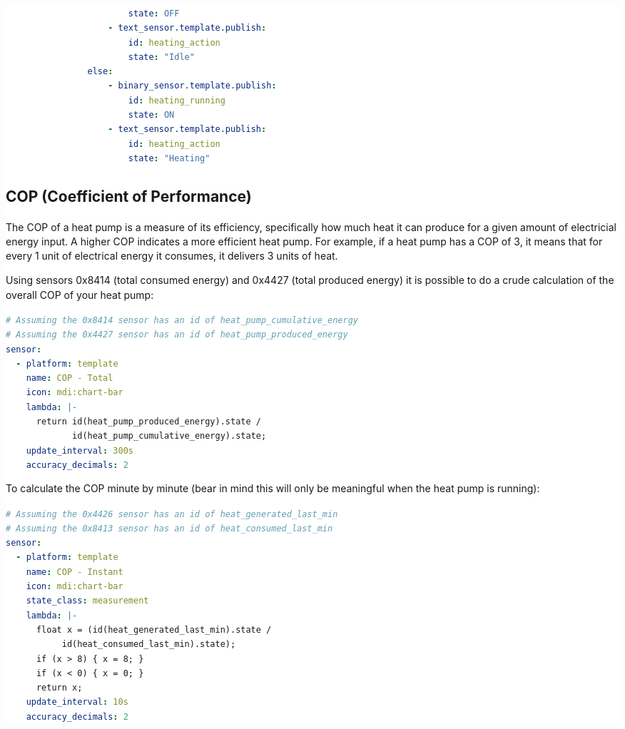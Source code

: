 ```yaml
                        state: OFF
                    - text_sensor.template.publish:
                        id: heating_action
                        state: "Idle"
                else:
                    - binary_sensor.template.publish:
                        id: heating_running
                        state: ON
                    - text_sensor.template.publish:
                        id: heating_action
                        state: "Heating"
```

## COP (Coefficient of Performance)

The COP of a heat pump is a measure of its efficiency, specifically how much heat it can produce for a given amount of electricial energy input. A higher COP indicates a more efficient heat pump. For example, if a heat pump has a COP of 3, it means that for every 1 unit of electrical energy it consumes, it delivers 3 units of heat.

Using sensors 0x8414 (total consumed energy) and 0x4427 (total produced energy) it is possible to do a crude calculation of the overall COP of your heat pump:

```yaml
# Assuming the 0x8414 sensor has an id of heat_pump_cumulative_energy
# Assuming the 0x4427 sensor has an id of heat_pump_produced_energy
sensor:
  - platform: template
    name: COP - Total
    icon: mdi:chart-bar
    lambda: |-
      return id(heat_pump_produced_energy).state /
             id(heat_pump_cumulative_energy).state;
    update_interval: 300s
    accuracy_decimals: 2
```

To calculate the COP minute by minute (bear in mind this will only be meaningful when the heat pump is running):

```yaml
# Assuming the 0x4426 sensor has an id of heat_generated_last_min
# Assuming the 0x8413 sensor has an id of heat_consumed_last_min
sensor:
  - platform: template
    name: COP - Instant
    icon: mdi:chart-bar
    state_class: measurement
    lambda: |-
      float x = (id(heat_generated_last_min).state /
           id(heat_consumed_last_min).state);
      if (x > 8) { x = 8; }
      if (x < 0) { x = 0; }
      return x;
    update_interval: 10s
    accuracy_decimals: 2
```
